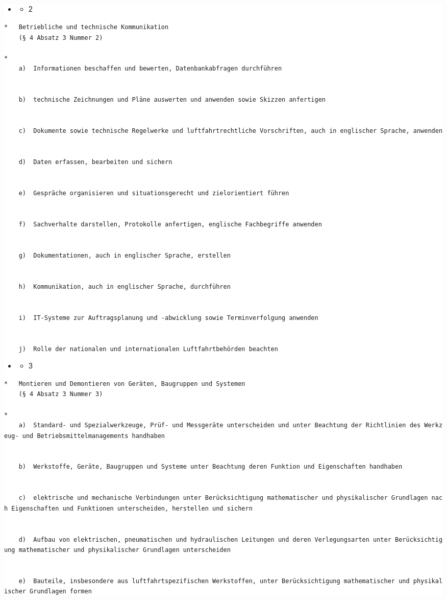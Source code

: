 


*    *   2

    *   Betriebliche und technische Kommunikation
        (§ 4 Absatz 3 Nummer 2)

    *
        a)  Informationen beschaffen und bewerten, Datenbankabfragen durchführen


        b)  technische Zeichnungen und Pläne auswerten und anwenden sowie Skizzen anfertigen


        c)  Dokumente sowie technische Regelwerke und luftfahrtrechtliche Vorschriften, auch in englischer Sprache, anwenden


        d)  Daten erfassen, bearbeiten und sichern


        e)  Gespräche organisieren und situationsgerecht und zielorientiert führen


        f)  Sachverhalte darstellen, Protokolle anfertigen, englische Fachbegriffe anwenden


        g)  Dokumentationen, auch in englischer Sprache, erstellen


        h)  Kommunikation, auch in englischer Sprache, durchführen


        i)  IT-Systeme zur Auftragsplanung und -abwicklung sowie Terminverfolgung anwenden


        j)  Rolle der nationalen und internationalen Luftfahrtbehörden beachten





*    *   3

    *   Montieren und Demontieren von Geräten, Baugruppen und Systemen
        (§ 4 Absatz 3 Nummer 3)

    *
        a)  Standard- und Spezialwerkzeuge, Prüf- und Messgeräte unterscheiden und unter Beachtung der Richtlinien des Werkzeug- und Betriebsmittelmanagements handhaben


        b)  Werkstoffe, Geräte, Baugruppen und Systeme unter Beachtung deren Funktion und Eigenschaften handhaben


        c)  elektrische und mechanische Verbindungen unter Berücksichtigung mathematischer und physikalischer Grundlagen nach Eigenschaften und Funktionen unterscheiden, herstellen und sichern


        d)  Aufbau von elektrischen, pneumatischen und hydraulischen Leitungen und deren Verlegungsarten unter Berücksichtigung mathematischer und physikalischer Grundlagen unterscheiden


        e)  Bauteile, insbesondere aus luftfahrtspezifischen Werkstoffen, unter Berücksichtigung mathematischer und physikalischer Grundlagen formen


